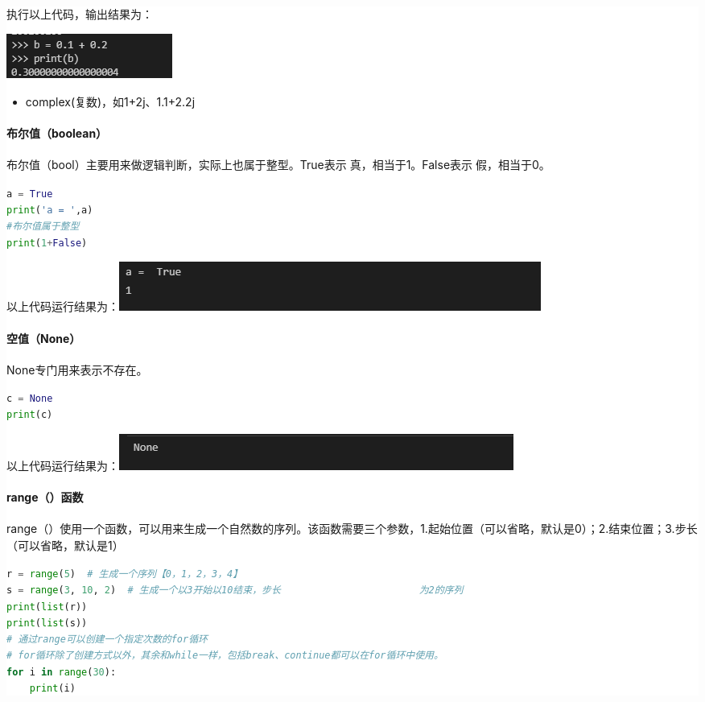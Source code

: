   执行以上代码，输出结果为：

  ![image-20220106114132844](image-20220106114132844.png)

- complex(复数)，如1+2j、1.1+2.2j

#### 布尔值（boolean）

布尔值（bool）主要用来做逻辑判断，实际上也属于整型。True表示 真，相当于1。False表示 假，相当于0。

```python
a = True
print('a = ',a)
#布尔值属于整型
print(1+False)
```

以上代码运行结果为：![image-20220110171247494](image-20220110171247494.png)

#### 空值（None）

None专门用来表示不存在。

```python
c = None
print(c)
```

以上代码运行结果为：![image-20220110171504798](image-20220110171504798.png)







#### range（）函数

range（）使用一个函数，可以用来生成一个自然数的序列。该函数需要三个参数，1.起始位置（可以省略，默认是0）；2.结束位置；3.步长（可以省略，默认是1）

```python
r = range(5)  # 生成一个序列【0，1，2，3，4】
s = range(3, 10, 2)  # 生成一个以3开始以10结束，步长                        为2的序列
print(list(r))
print(list(s))
# 通过range可以创建一个指定次数的for循环
# for循环除了创建方式以外，其余和while一样，包括break、continue都可以在for循环中使用。
for i in range(30):
    print(i)
```
